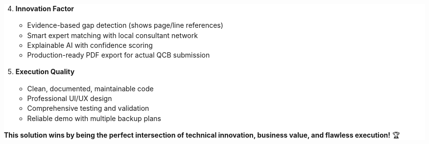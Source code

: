 4. **Innovation Factor**
   - Evidence-based gap detection (shows page/line references)
   - Smart expert matching with local consultant network
   - Explainable AI with confidence scoring
   - Production-ready PDF export for actual QCB submission

5. **Execution Quality**
   - Clean, documented, maintainable code
   - Professional UI/UX design
   - Comprehensive testing and validation
   - Reliable demo with multiple backup plans

**This solution wins by being the perfect intersection of technical innovation, business value, and flawless execution!** 🏆